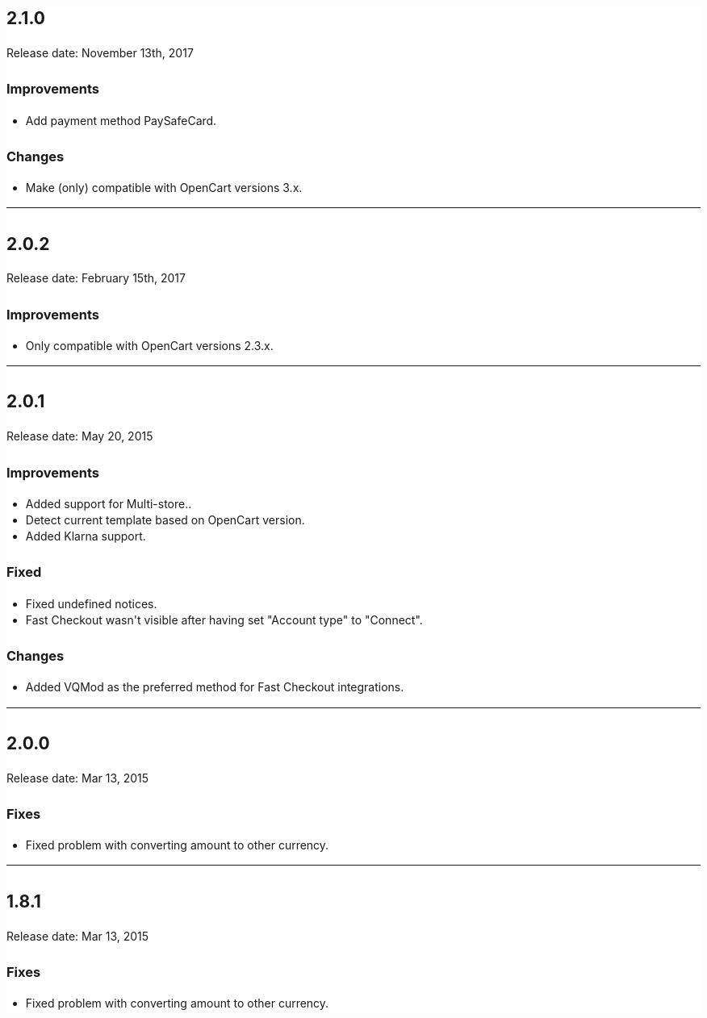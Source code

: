 ## 2.1.0
Release date: November 13th, 2017
### Improvements
+ Add payment method PaySafeCard.

### Changes
+ Make (only) compatible with OpenCart versions 3.x.

***

## 2.0.2
Release date: February 15th, 2017
### Improvements
+ Only compatible with OpenCart versions 2.3.x.

***

## 2.0.1
Release date: May 20, 2015
### Improvements
+ Added support for Multi-store..
+ Detect current template based on OpenCart version.
+ Added Klarna support.

### Fixed
+ Fixed undefined notices.
+ Fast Checkout wasn't visible after having set "Account type" to "Connect".

### Changes
+ Added VQMod as the preferred method for Fast Checkout integrations.

***

## 2.0.0
Release date: Mar 13, 2015

###  Fixes
+ Fixed problem with converting amount to other currency.

***

## 1.8.1
Release date: Mar 13, 2015

### Fixes
+ Fixed problem with converting amount to other currency.
